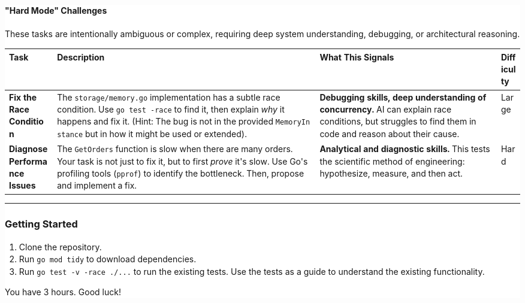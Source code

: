 #### "Hard Mode" Challenges

These tasks are intentionally ambiguous or complex, requiring deep system understanding, debugging, or architectural reasoning.

| Task | Description | What This Signals | Difficulty |
| :--- | :--- | :--- | :--- |
| **Fix the Race Condition** | The `storage/memory.go` implementation has a subtle race condition. Use `go test -race` to find it, then explain *why* it happens and fix it. (Hint: The bug is not in the provided `MemoryInstance` but in how it might be used or extended). | **Debugging skills, deep understanding of concurrency.** AI can explain race conditions, but struggles to find them in code and reason about their cause. | Large |
| **Diagnose Performance Issues** | The `GetOrders` function is slow when there are many orders. Your task is not just to fix it, but to first *prove* it's slow. Use Go's profiling tools (`pprof`) to identify the bottleneck. Then, propose and implement a fix. | **Analytical and diagnostic skills.** This tests the scientific method of engineering: hypothesize, measure, and then act. | Hard |
--- 

### Getting Started

1.  Clone the repository.
2.  Run `go mod tidy` to download dependencies.
3.  Run `go test -v -race ./...` to run the existing tests. Use the tests as a guide to understand the existing functionality.

You have 3 hours. Good luck!
